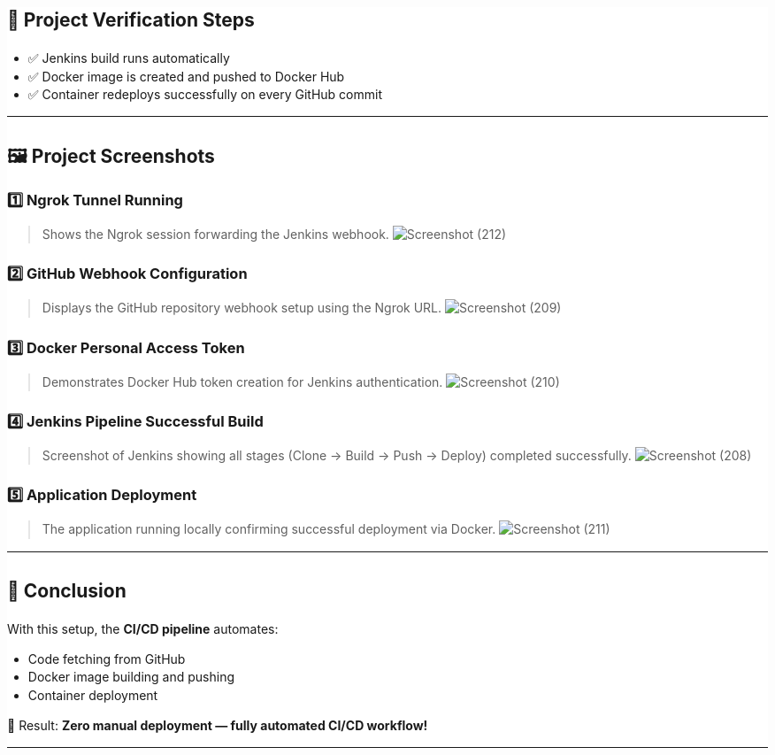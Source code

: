 
## 🧠 Project Verification Steps
- ✅ Jenkins build runs automatically  
- ✅ Docker image is created and pushed to Docker Hub  
- ✅ Container redeploys successfully on every GitHub commit  

---

## 🖼️ Project Screenshots

### 1️⃣ Ngrok Tunnel Running
> Shows the Ngrok session forwarding the Jenkins webhook.
> <img width="1920" height="663" alt="Screenshot (212)" src="https://github.com/user-attachments/assets/10496b21-627b-48ed-acf1-daad1b490cdb" />



### 2️⃣ GitHub Webhook Configuration
> Displays the GitHub repository webhook setup using the Ngrok URL.
> <img width="1920" height="1080" alt="Screenshot (209)" src="https://github.com/user-attachments/assets/953a9f59-9c19-4ab8-b38c-6cdd6de8b6f2" />



### 3️⃣ Docker Personal Access Token
> Demonstrates Docker Hub token creation for Jenkins authentication.
> <img width="1920" height="1080" alt="Screenshot (210)" src="https://github.com/user-attachments/assets/b19485ab-aa0e-406d-a9f9-b3f5f32ea3de" />


### 4️⃣ Jenkins Pipeline Successful Build
> Screenshot of Jenkins showing all stages (Clone → Build → Push → Deploy) completed successfully.
> <img width="1920" height="1080" alt="Screenshot (208)" src="https://github.com/user-attachments/assets/9f0c9625-ea8e-40dc-81f3-cd62cd73f3d9" />


### 5️⃣ Application Deployment
> The application running locally confirming successful deployment via Docker.
> <img width="1920" height="1080" alt="Screenshot (211)" src="https://github.com/user-attachments/assets/be28a940-a87a-4531-a9b3-afe41b25e1f8" />

---

## 🧩 Conclusion
With this setup, the **CI/CD pipeline** automates:
- Code fetching from GitHub  
- Docker image building and pushing  
- Container deployment  

🎯 Result: **Zero manual deployment — fully automated CI/CD workflow!**

---
